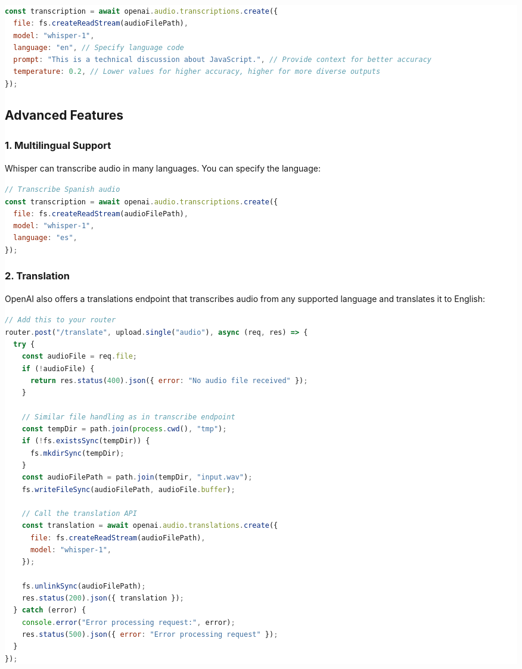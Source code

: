 ```javascript
const transcription = await openai.audio.transcriptions.create({
  file: fs.createReadStream(audioFilePath),
  model: "whisper-1",
  language: "en", // Specify language code
  prompt: "This is a technical discussion about JavaScript.", // Provide context for better accuracy
  temperature: 0.2, // Lower values for higher accuracy, higher for more diverse outputs
});
```

## Advanced Features

### 1. Multilingual Support

Whisper can transcribe audio in many languages. You can specify the language:

```javascript
// Transcribe Spanish audio
const transcription = await openai.audio.transcriptions.create({
  file: fs.createReadStream(audioFilePath),
  model: "whisper-1",
  language: "es",
});
```

### 2. Translation

OpenAI also offers a translations endpoint that transcribes audio from any supported language and translates it to English:

```javascript
// Add this to your router
router.post("/translate", upload.single("audio"), async (req, res) => {
  try {
    const audioFile = req.file;
    if (!audioFile) {
      return res.status(400).json({ error: "No audio file received" });
    }

    // Similar file handling as in transcribe endpoint
    const tempDir = path.join(process.cwd(), "tmp");
    if (!fs.existsSync(tempDir)) {
      fs.mkdirSync(tempDir);
    }
    const audioFilePath = path.join(tempDir, "input.wav");
    fs.writeFileSync(audioFilePath, audioFile.buffer);

    // Call the translation API
    const translation = await openai.audio.translations.create({
      file: fs.createReadStream(audioFilePath),
      model: "whisper-1",
    });

    fs.unlinkSync(audioFilePath);
    res.status(200).json({ translation });
  } catch (error) {
    console.error("Error processing request:", error);
    res.status(500).json({ error: "Error processing request" });
  }
});
```
